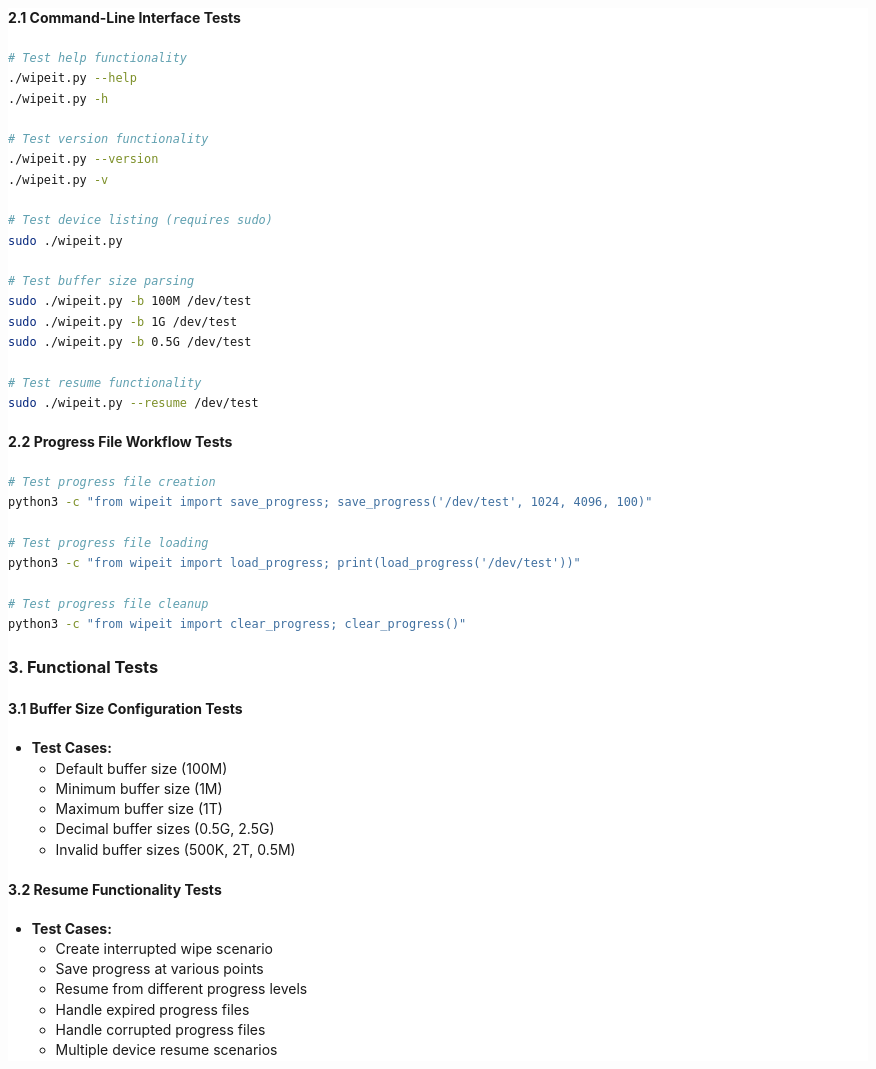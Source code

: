 #### 2.1 Command-Line Interface Tests
```bash
# Test help functionality
./wipeit.py --help
./wipeit.py -h

# Test version functionality
./wipeit.py --version
./wipeit.py -v

# Test device listing (requires sudo)
sudo ./wipeit.py

# Test buffer size parsing
sudo ./wipeit.py -b 100M /dev/test
sudo ./wipeit.py -b 1G /dev/test
sudo ./wipeit.py -b 0.5G /dev/test

# Test resume functionality
sudo ./wipeit.py --resume /dev/test
```

#### 2.2 Progress File Workflow Tests
```bash
# Test progress file creation
python3 -c "from wipeit import save_progress; save_progress('/dev/test', 1024, 4096, 100)"

# Test progress file loading
python3 -c "from wipeit import load_progress; print(load_progress('/dev/test'))"

# Test progress file cleanup
python3 -c "from wipeit import clear_progress; clear_progress()"
```

### 3. Functional Tests

#### 3.1 Buffer Size Configuration Tests
- **Test Cases:**
  - Default buffer size (100M)
  - Minimum buffer size (1M)
  - Maximum buffer size (1T)
  - Decimal buffer sizes (0.5G, 2.5G)
  - Invalid buffer sizes (500K, 2T, 0.5M)

#### 3.2 Resume Functionality Tests
- **Test Cases:**
  - Create interrupted wipe scenario
  - Save progress at various points
  - Resume from different progress levels
  - Handle expired progress files
  - Handle corrupted progress files
  - Multiple device resume scenarios
